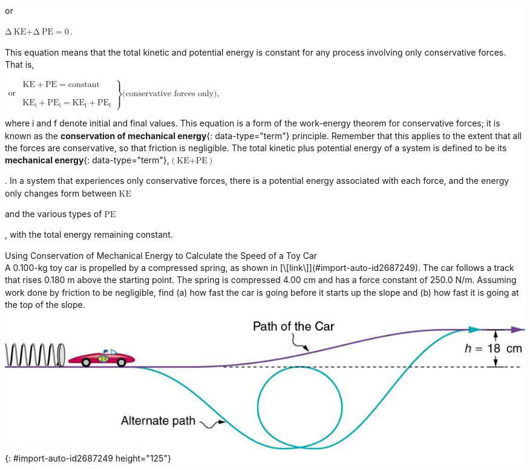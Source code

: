 or

<div data-type="equation">
<math xmlns="http://www.w3.org/1998/Math/MathML"><semantics><mrow><mrow><mrow><mtext>Δ</mtext><mrow><mtext>KE</mtext><mo stretchy="false">+</mo><mtext>Δ</mtext></mrow><mrow><mtext>PE</mtext><mo stretchy="false">=</mo><mn>0</mn></mrow><mo>.</mo></mrow></mrow><mrow /></mrow><annotation encoding="StarMath 5.0"> size 12{Δ"KE"+Δ"PE"=0} {}</annotation></semantics></math>
</div>

This equation means that the total kinetic and potential energy is constant for any process involving only conservative forces. That is,

<div data-type="equation">
<math xmlns="http://www.w3.org/1998/Math/MathML"> <semantics> <mrow> <mtable> <mtr> <mtd> </mtd> <mtd> <mrow> <mtext>KE </mtext> <mo stretchy="false">+</mo> <mtext> PE </mtext> <mo stretchy="false">=</mo> <mtext> constant    </mtext> </mrow> </mtd> </mtr> <mtr> <mtd> <mrow> <mtext>or</mtext> </mrow> </mtd> <mtd> </mtd> </mtr> <mtr> <mtd> </mtd> <mtd> <mrow> <msub> <mtext>KE</mtext> <mtext>i</mtext> </msub> <mo stretchy="false">+</mo> <msub> <mtext>PE</mtext> <mtext>i</mtext> </msub> <mo stretchy="false">=</mo> <msub> <mtext>KE</mtext> <mtext>f</mtext> </msub> <mo stretchy="false">+</mo> <msub> <mtext>PE</mtext> <mtext>f</mtext> </msub> </mrow> </mtd> </mtr> </mtable> <mo stretchy="true">}</mo> <mtext>(conservative forces only),</mtext> </mrow></semantics> </math>
</div>

where i and f denote initial and final values. This equation is a form of the work-energy theorem for conservative forces; it is known as the **conservation of mechanical energy**{: data-type="term"} principle. Remember that this applies to the extent that all the forces are conservative, so that friction is negligible. The total kinetic plus potential energy of a system is defined to be its **mechanical energy**{: data-type="term"}, <math xmlns="http://www.w3.org/1998/Math/MathML"><semantics><mrow><mrow><mrow><mo stretchy="false">(</mo><mrow><mtext>KE</mtext><mo stretchy="false">+</mo><mtext>PE</mtext></mrow><mo stretchy="false">)</mo></mrow></mrow><mrow /></mrow><annotation encoding="StarMath 5.0"> size 12{ \( "KE"+"PE" \) } {}</annotation></semantics></math>

. In a system that experiences only conservative forces, there is a potential energy associated with each force, and the energy only changes form between <math xmlns="http://www.w3.org/1998/Math/MathML"><semantics><mrow><mrow><mtext>KE</mtext></mrow><mrow /></mrow><annotation encoding="StarMath 5.0"> size 12{"KE"} {}</annotation></semantics></math>

 and the various types of <math xmlns="http://www.w3.org/1998/Math/MathML"><semantics><mrow><mrow><mtext>PE</mtext></mrow><mrow /></mrow><annotation encoding="StarMath 5.0"> size 12{"PE"} {}</annotation></semantics></math>

, with the total energy remaining constant.

<div data-type="example" markdown="1">
<div data-type="title">
Using Conservation of Mechanical Energy to Calculate the Speed of a Toy Car
</div>
A 0.100-kg toy car is propelled by a compressed spring, as shown in [\[link\]](#import-auto-id2687249). The car follows a track that rises 0.180 m above the starting point. The spring is compressed 4.00 cm and has a force constant of 250.0 N/m. Assuming work done by friction to be negligible, find (a) how fast the car is going before it starts up the slope and (b) how fast it is going at the top of the slope.

![The figure shows a toy race car that has just been released from a spring. Two possible paths for the car are shown. One path has a gradual upward incline, leveling off at a height of eighteen centimeters above its starting level. An alternative path shows the car descending from its starting point, making a loop, and then ascending back up and leveling off at a height of eighteen centimeters above its starting level. ](../resources/Figure_08_04_03a.jpg "A toy car is pushed by a compressed spring and coasts up a slope. Assuming negligible friction, the potential energy in the spring is first completely converted to kinetic energy, and then to a combination of kinetic and gravitational potential energy as the car rises. The details of the path are unimportant because all forces are conservative&#x2014;the car would have the same final speed if it took the alternate path shown."){: #import-auto-id2687249 height="125"}

